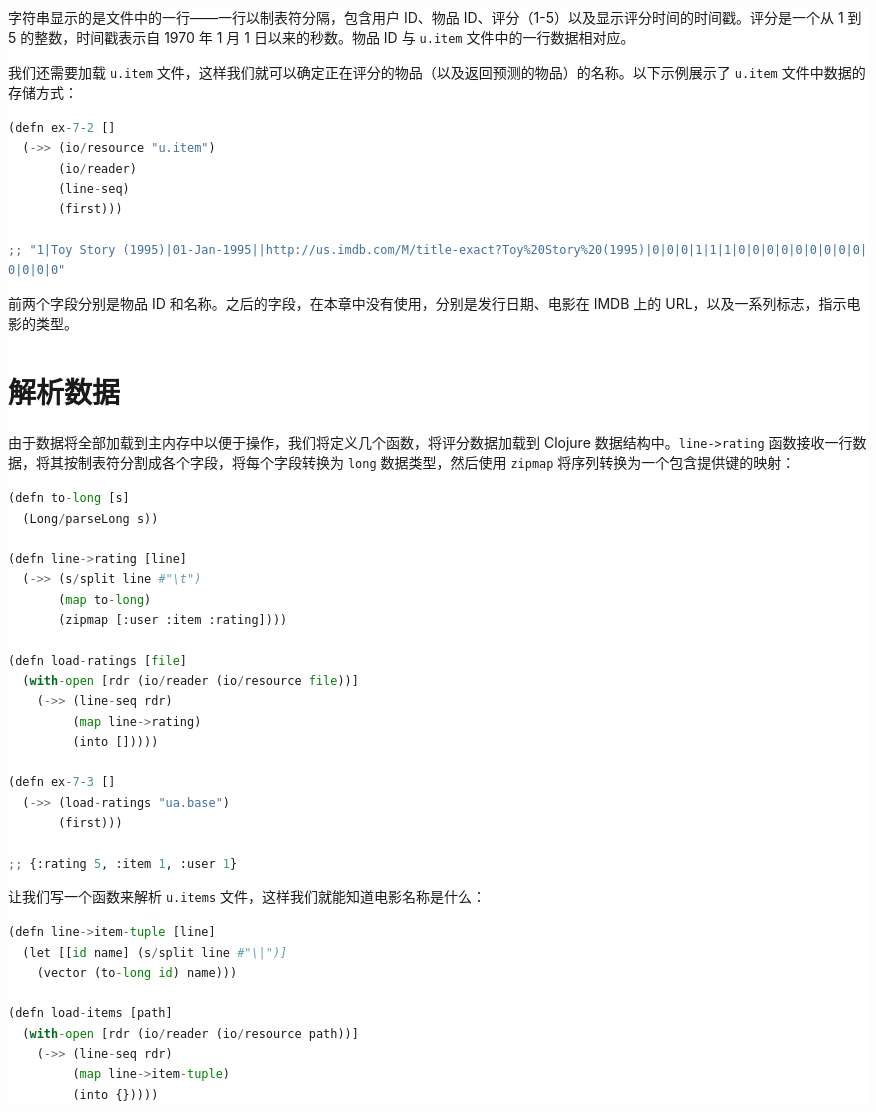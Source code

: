 字符串显示的是文件中的一行——一行以制表符分隔，包含用户 ID、物品 ID、评分（1-5）以及显示评分时间的时间戳。评分是一个从 1 到 5 的整数，时间戳表示自 1970 年 1 月 1 日以来的秒数。物品 ID 与 `u.item` 文件中的一行数据相对应。

我们还需要加载 `u.item` 文件，这样我们就可以确定正在评分的物品（以及返回预测的物品）的名称。以下示例展示了 `u.item` 文件中数据的存储方式：

```py
(defn ex-7-2 []
  (->> (io/resource "u.item")
       (io/reader)
       (line-seq)
       (first)))

;; "1|Toy Story (1995)|01-Jan-1995||http://us.imdb.com/M/title-exact?Toy%20Story%20(1995)|0|0|0|1|1|1|0|0|0|0|0|0|0|0|0|0|0|0|0"
```

前两个字段分别是物品 ID 和名称。之后的字段，在本章中没有使用，分别是发行日期、电影在 IMDB 上的 URL，以及一系列标志，指示电影的类型。

# 解析数据

由于数据将全部加载到主内存中以便于操作，我们将定义几个函数，将评分数据加载到 Clojure 数据结构中。`line->rating` 函数接收一行数据，将其按制表符分割成各个字段，将每个字段转换为 `long` 数据类型，然后使用 `zipmap` 将序列转换为一个包含提供键的映射：

```py
(defn to-long [s]
  (Long/parseLong s))

(defn line->rating [line]
  (->> (s/split line #"\t")
       (map to-long)
       (zipmap [:user :item :rating])))

(defn load-ratings [file]
  (with-open [rdr (io/reader (io/resource file))]
    (->> (line-seq rdr)
         (map line->rating)
         (into []))))

(defn ex-7-3 []
  (->> (load-ratings "ua.base")
       (first)))

;; {:rating 5, :item 1, :user 1}
```

让我们写一个函数来解析 `u.items` 文件，这样我们就能知道电影名称是什么：

```py
(defn line->item-tuple [line]
  (let [[id name] (s/split line #"\|")]
    (vector (to-long id) name)))

(defn load-items [path]
  (with-open [rdr (io/reader (io/resource path))]
    (->> (line-seq rdr)
         (map line->item-tuple)
         (into {}))))
```

